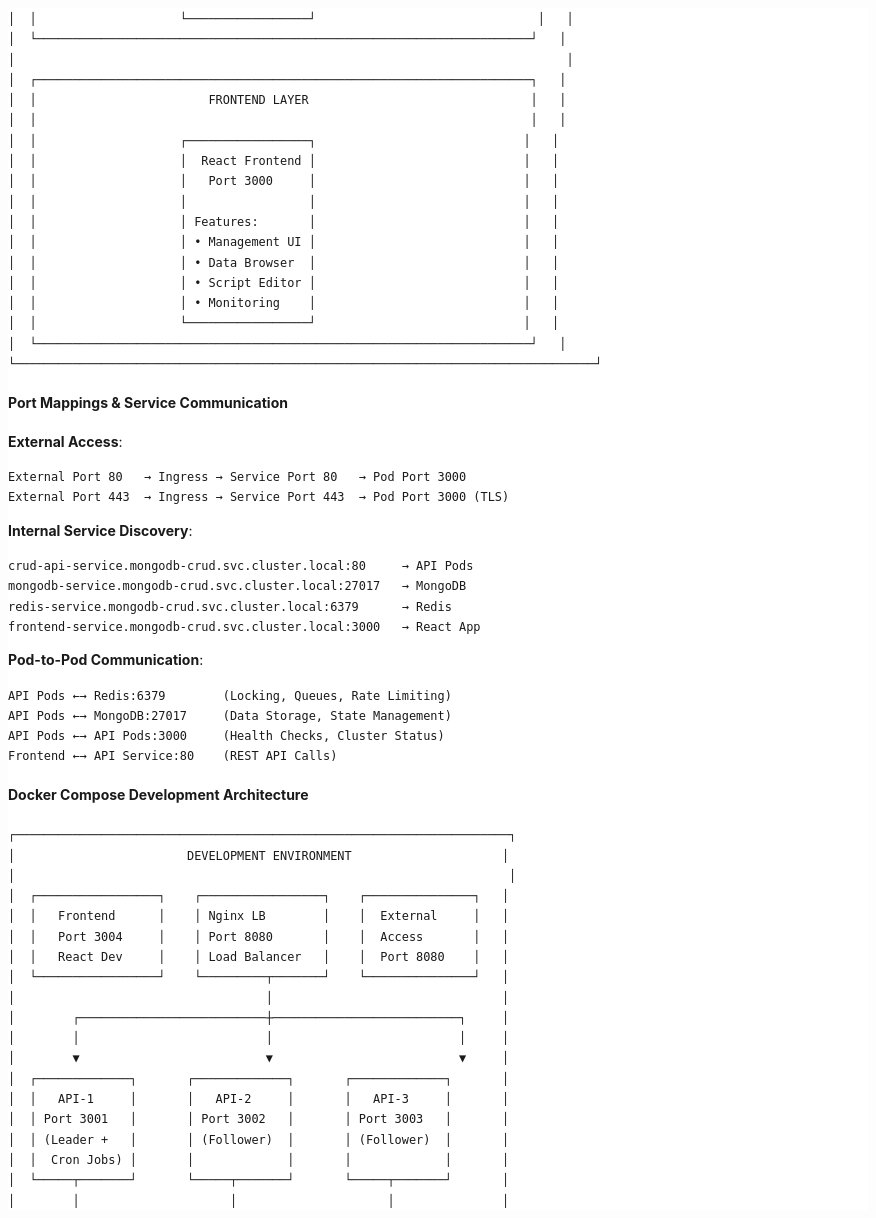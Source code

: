 ```
│  │                    └─────────────────┘                               │   │
│  └─────────────────────────────────────────────────────────────────────┘   │
│                                                                             │
│  ┌─────────────────────────────────────────────────────────────────────┐   │
│  │                        FRONTEND LAYER                               │   │
│  │                                                                     │   │
│  │                    ┌─────────────────┐                             │   │
│  │                    │  React Frontend │                             │   │
│  │                    │   Port 3000     │                             │   │
│  │                    │                 │                             │   │
│  │                    │ Features:       │                             │   │
│  │                    │ • Management UI │                             │   │
│  │                    │ • Data Browser  │                             │   │
│  │                    │ • Script Editor │                             │   │
│  │                    │ • Monitoring    │                             │   │
│  │                    └─────────────────┘                             │   │
│  └─────────────────────────────────────────────────────────────────────┘   │
└─────────────────────────────────────────────────────────────────────────────────┘
```

#### Port Mappings & Service Communication

**External Access**:
```
External Port 80   → Ingress → Service Port 80   → Pod Port 3000
External Port 443  → Ingress → Service Port 443  → Pod Port 3000 (TLS)
```

**Internal Service Discovery**:
```
crud-api-service.mongodb-crud.svc.cluster.local:80     → API Pods
mongodb-service.mongodb-crud.svc.cluster.local:27017   → MongoDB
redis-service.mongodb-crud.svc.cluster.local:6379      → Redis
frontend-service.mongodb-crud.svc.cluster.local:3000   → React App
```

**Pod-to-Pod Communication**:
```
API Pods ←→ Redis:6379        (Locking, Queues, Rate Limiting)
API Pods ←→ MongoDB:27017     (Data Storage, State Management)
API Pods ←→ API Pods:3000     (Health Checks, Cluster Status)
Frontend ←→ API Service:80    (REST API Calls)
```

#### Docker Compose Development Architecture

```
┌─────────────────────────────────────────────────────────────────────┐
│                        DEVELOPMENT ENVIRONMENT                     │
│                                                                     │
│  ┌─────────────────┐    ┌─────────────────┐    ┌───────────────┐   │
│  │   Frontend      │    │ Nginx LB        │    │  External     │   │
│  │   Port 3004     │    │ Port 8080       │    │  Access       │   │
│  │   React Dev     │    │ Load Balancer   │    │  Port 8080    │   │
│  └─────────────────┘    └─────────┬───────┘    └───────────────┘   │
│                                   │                                │
│        ┌──────────────────────────┼──────────────────────────┐     │
│        │                          │                          │     │
│        ▼                          ▼                          ▼     │
│  ┌─────────────┐       ┌─────────────┐       ┌─────────────┐       │
│  │   API-1     │       │   API-2     │       │   API-3     │       │
│  │ Port 3001   │       │ Port 3002   │       │ Port 3003   │       │
│  │ (Leader +   │       │ (Follower)  │       │ (Follower)  │       │
│  │  Cron Jobs) │       │             │       │             │       │
│  └─────┬───────┘       └─────┬───────┘       └─────┬───────┘       │
│        │                     │                     │               │
```